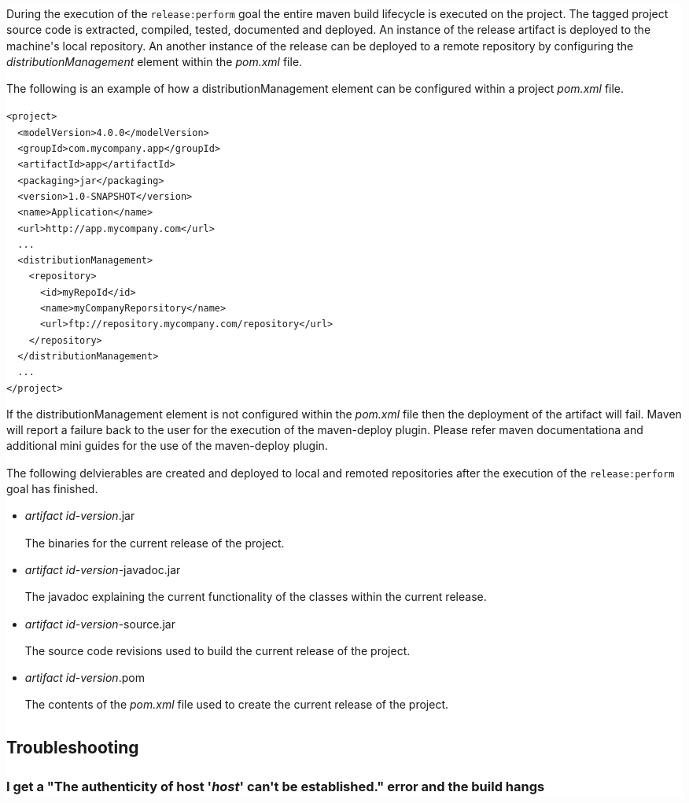 During the execution of the `release:perform` goal the entire maven build lifecycle is executed on the project\. The tagged project source code is extracted, compiled, tested, documented and deployed\. An instance of the release artifact is deployed to the machine&apos;s local repository\. An another instance of the release can be deployed to a remote repository by configuring the _distributionManagement_ element within the _pom\.xml_ file\.

The following is an example of how a distributionManagement element can be configured within a project _pom\.xml_ file\.

```
<project>
  <modelVersion>4.0.0</modelVersion>
  <groupId>com.mycompany.app</groupId>
  <artifactId>app</artifactId>
  <packaging>jar</packaging>
  <version>1.0-SNAPSHOT</version>
  <name>Application</name>
  <url>http://app.mycompany.com</url>
  ...
  <distributionManagement>
    <repository>
      <id>myRepoId</id>
      <name>myCompanyReporsitory</name>
      <url>ftp://repository.mycompany.com/repository</url>
    </repository>
  </distributionManagement>
  ...
</project>
```

If the distributionManagement element is not configured within the _pom\.xml_ file then the deployment of the artifact will fail\. Maven will report a failure back to the user for the execution of the maven\-deploy plugin\. Please refer maven documentationa and additional mini guides for the use of the maven\-deploy plugin\.

The following delvierables are created and deployed to local and remoted repositories after the execution of the `release:perform` goal has finished\.

- _artifact id_\-_version_\.jar

    The binaries for the current release of the project\.

- _artifact id_\-_version_\-javadoc\.jar

    The javadoc explaining the current functionality of the classes within the current release\.

- _artifact id_\-_version_\-source\.jar

    The source code revisions used to build the current release of the project\.

- _artifact id_\-_version_\.pom

    The contents of the _pom\.xml_ file used to create the current release of the project\.

## Troubleshooting

### I get a &quot;The authenticity of host &apos;_host_&apos; can&apos;t be established\.&quot; error and the build hangs
